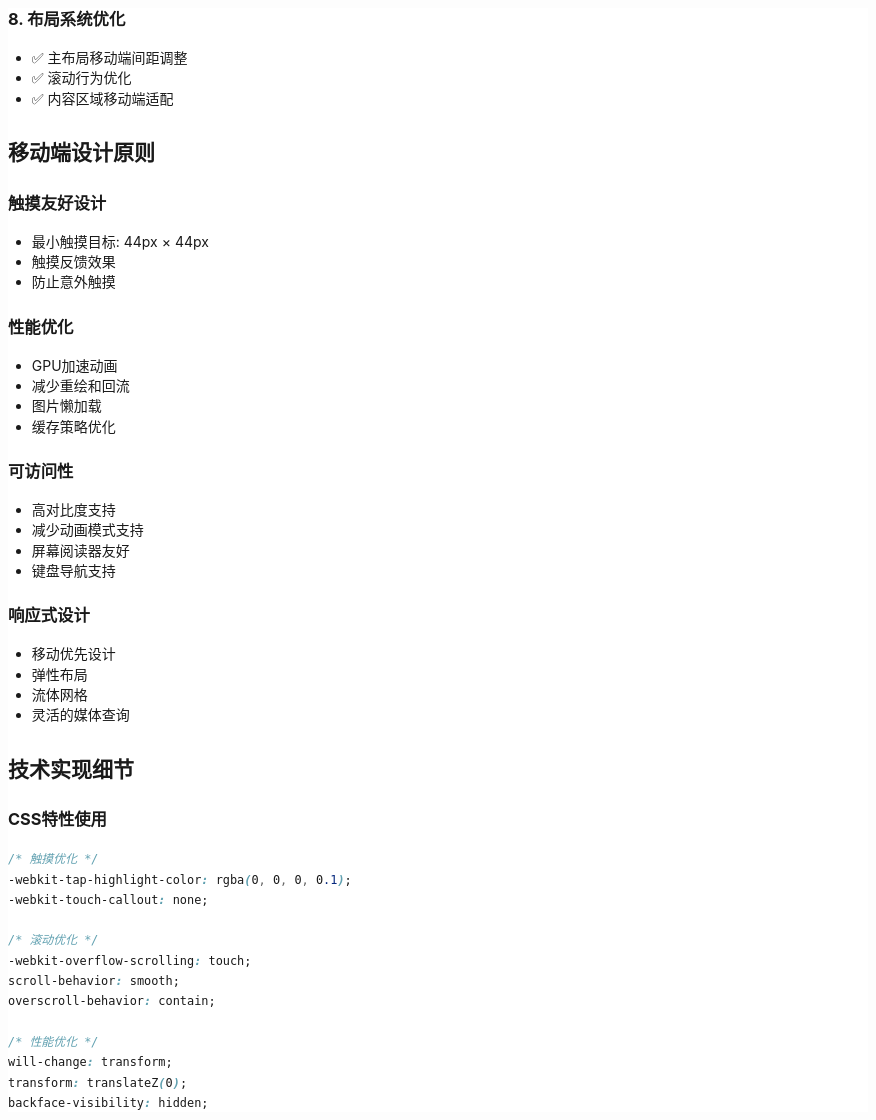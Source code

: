 ### 8. 布局系统优化
- ✅ 主布局移动端间距调整
- ✅ 滚动行为优化
- ✅ 内容区域移动端适配

## 移动端设计原则

### 触摸友好设计
- 最小触摸目标: 44px × 44px
- 触摸反馈效果
- 防止意外触摸

### 性能优化
- GPU加速动画
- 减少重绘和回流
- 图片懒加载
- 缓存策略优化

### 可访问性
- 高对比度支持
- 减少动画模式支持
- 屏幕阅读器友好
- 键盘导航支持

### 响应式设计
- 移动优先设计
- 弹性布局
- 流体网格
- 灵活的媒体查询

## 技术实现细节

### CSS特性使用
```css
/* 触摸优化 */
-webkit-tap-highlight-color: rgba(0, 0, 0, 0.1);
-webkit-touch-callout: none;

/* 滚动优化 */
-webkit-overflow-scrolling: touch;
scroll-behavior: smooth;
overscroll-behavior: contain;

/* 性能优化 */
will-change: transform;
transform: translateZ(0);
backface-visibility: hidden;
```
